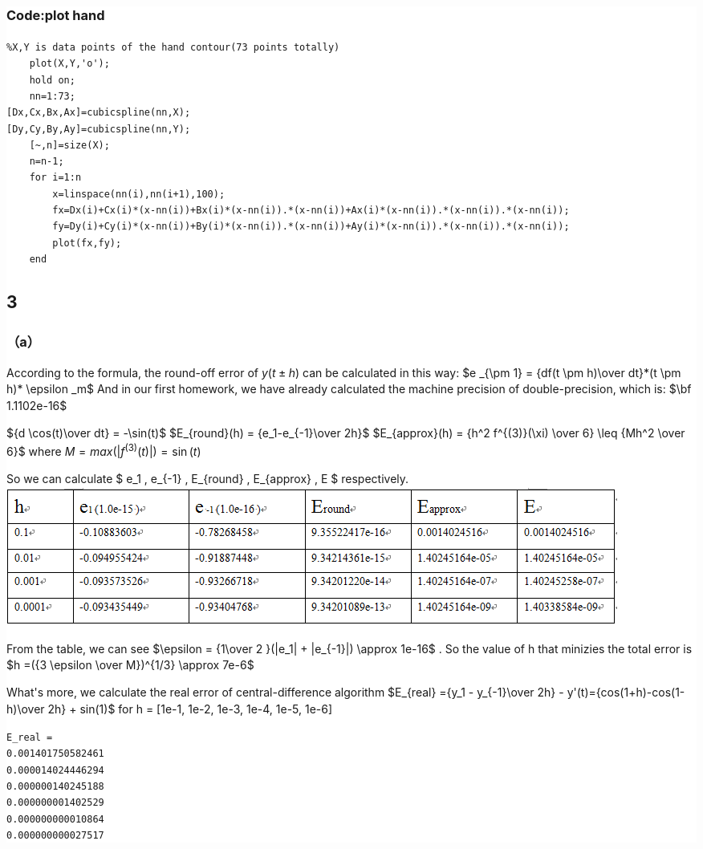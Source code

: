 ### Code:plot hand

    %X,Y is data points of the hand contour(73 points totally)
        plot(X,Y,'o');
        hold on;
        nn=1:73;
    [Dx,Cx,Bx,Ax]=cubicspline(nn,X);
    [Dy,Cy,By,Ay]=cubicspline(nn,Y);
        [~,n]=size(X);
        n=n-1;
        for i=1:n
            x=linspace(nn(i),nn(i+1),100);
            fx=Dx(i)+Cx(i)*(x-nn(i))+Bx(i)*(x-nn(i)).*(x-nn(i))+Ax(i)*(x-nn(i)).*(x-nn(i)).*(x-nn(i));
            fy=Dy(i)+Cy(i)*(x-nn(i))+By(i)*(x-nn(i)).*(x-nn(i))+Ay(i)*(x-nn(i)).*(x-nn(i)).*(x-nn(i));
            plot(fx,fy);
        end




## 3
### （a）
According to the formula, the round-off error of $y (t\pm h)$ can be calculated in this way:
$e _{\pm 1} = {df(t \pm h)\over dt}*(t \pm h)* \epsilon _m$
And in our first homework, we have already calculated the machine precision of double-precision, which is: $\bf 1.1102e-16$

${d \cos(t)\over dt} = -\sin(t)$
$E_{round}(h) = {e_1-e_{-1}\over 2h}$
$E_{approx}(h) = {h^2 f^{(3)}(\xi) \over 6} \leq {Mh^2 \over 6}$
where $M = max(|f^{(3)}(t)|)=\sin(t)$

So we can calculate $ e_1 , e_{-1} , E_{round} , E_{approx} , E $ respectively.
![](https://github.com/ArthurWang123/computationalphysics_sjtu515072910032/raw/master/picture/%E7%AC%AC%E4%BA%94%E6%AC%A1%E4%BD%9C%E4%B8%9A/HW5_3_1.png)

From the table, we can see $\epsilon = {1\over 2 }(|e_1| + |e_{-1}|) \approx 1e-16$ .
So the value of h that minizies the total error is 
$h  =({3 \epsilon \over M})^{1/3} \approx 7e-6$

What's more, we calculate the real error of central-difference algorithm
$E_{real} ={y_1 - y_{-1}\over 2h} - y'(t)={cos(1+h)-cos(1-h)\over 2h} + sin(1)$
for h = [1e-1, 1e-2, 1e-3, 1e-4, 1e-5, 1e-6]

    E_real =
    0.001401750582461   
    0.000014024446294   
    0.000000140245188   
    0.000000001402529   
    0.000000000010864   
    0.000000000027517


  [1]: https://github.com/lyon182/computationalphysics_sjtu515072910019/raw/master/Assignment/pictures/5/1_2.png
  [2]: https://github.com/lyon182/computationalphysics_sjtu515072910019/raw/master/Assignment/pictures/5/1_1.png
